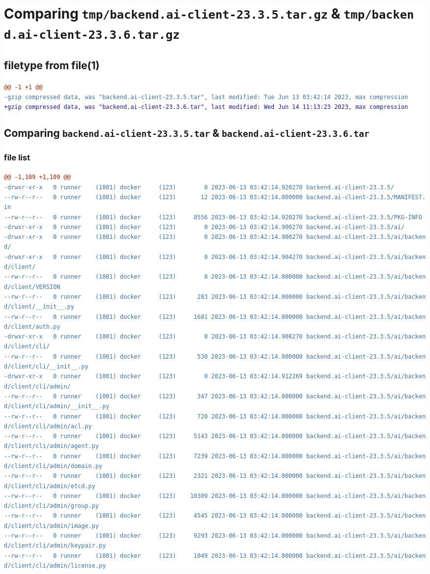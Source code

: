 # Comparing `tmp/backend.ai-client-23.3.5.tar.gz` & `tmp/backend.ai-client-23.3.6.tar.gz`

## filetype from file(1)

```diff
@@ -1 +1 @@
-gzip compressed data, was "backend.ai-client-23.3.5.tar", last modified: Tue Jun 13 03:42:14 2023, max compression
+gzip compressed data, was "backend.ai-client-23.3.6.tar", last modified: Wed Jun 14 11:13:23 2023, max compression
```

## Comparing `backend.ai-client-23.3.5.tar` & `backend.ai-client-23.3.6.tar`

### file list

```diff
@@ -1,109 +1,109 @@
-drwxr-xr-x   0 runner    (1001) docker     (123)        0 2023-06-13 03:42:14.920270 backend.ai-client-23.3.5/
--rw-r--r--   0 runner    (1001) docker     (123)       12 2023-06-13 03:42:14.000000 backend.ai-client-23.3.5/MANIFEST.in
--rw-r--r--   0 runner    (1001) docker     (123)     8556 2023-06-13 03:42:14.920270 backend.ai-client-23.3.5/PKG-INFO
-drwxr-xr-x   0 runner    (1001) docker     (123)        0 2023-06-13 03:42:14.900270 backend.ai-client-23.3.5/ai/
-drwxr-xr-x   0 runner    (1001) docker     (123)        0 2023-06-13 03:42:14.900270 backend.ai-client-23.3.5/ai/backend/
-drwxr-xr-x   0 runner    (1001) docker     (123)        0 2023-06-13 03:42:14.904270 backend.ai-client-23.3.5/ai/backend/client/
--rw-r--r--   0 runner    (1001) docker     (123)        8 2023-06-13 03:42:14.000000 backend.ai-client-23.3.5/ai/backend/client/VERSION
--rw-r--r--   0 runner    (1001) docker     (123)      283 2023-06-13 03:42:14.000000 backend.ai-client-23.3.5/ai/backend/client/__init__.py
--rw-r--r--   0 runner    (1001) docker     (123)     1681 2023-06-13 03:42:14.000000 backend.ai-client-23.3.5/ai/backend/client/auth.py
-drwxr-xr-x   0 runner    (1001) docker     (123)        0 2023-06-13 03:42:14.908270 backend.ai-client-23.3.5/ai/backend/client/cli/
--rw-r--r--   0 runner    (1001) docker     (123)      530 2023-06-13 03:42:14.000000 backend.ai-client-23.3.5/ai/backend/client/cli/__init__.py
-drwxr-xr-x   0 runner    (1001) docker     (123)        0 2023-06-13 03:42:14.912269 backend.ai-client-23.3.5/ai/backend/client/cli/admin/
--rw-r--r--   0 runner    (1001) docker     (123)      347 2023-06-13 03:42:14.000000 backend.ai-client-23.3.5/ai/backend/client/cli/admin/__init__.py
--rw-r--r--   0 runner    (1001) docker     (123)      720 2023-06-13 03:42:14.000000 backend.ai-client-23.3.5/ai/backend/client/cli/admin/acl.py
--rw-r--r--   0 runner    (1001) docker     (123)     5143 2023-06-13 03:42:14.000000 backend.ai-client-23.3.5/ai/backend/client/cli/admin/agent.py
--rw-r--r--   0 runner    (1001) docker     (123)     7239 2023-06-13 03:42:14.000000 backend.ai-client-23.3.5/ai/backend/client/cli/admin/domain.py
--rw-r--r--   0 runner    (1001) docker     (123)     2321 2023-06-13 03:42:14.000000 backend.ai-client-23.3.5/ai/backend/client/cli/admin/etcd.py
--rw-r--r--   0 runner    (1001) docker     (123)    10309 2023-06-13 03:42:14.000000 backend.ai-client-23.3.5/ai/backend/client/cli/admin/group.py
--rw-r--r--   0 runner    (1001) docker     (123)     4545 2023-06-13 03:42:14.000000 backend.ai-client-23.3.5/ai/backend/client/cli/admin/image.py
--rw-r--r--   0 runner    (1001) docker     (123)     9293 2023-06-13 03:42:14.000000 backend.ai-client-23.3.5/ai/backend/client/cli/admin/keypair.py
--rw-r--r--   0 runner    (1001) docker     (123)     1049 2023-06-13 03:42:14.000000 backend.ai-client-23.3.5/ai/backend/client/cli/admin/license.py
```
